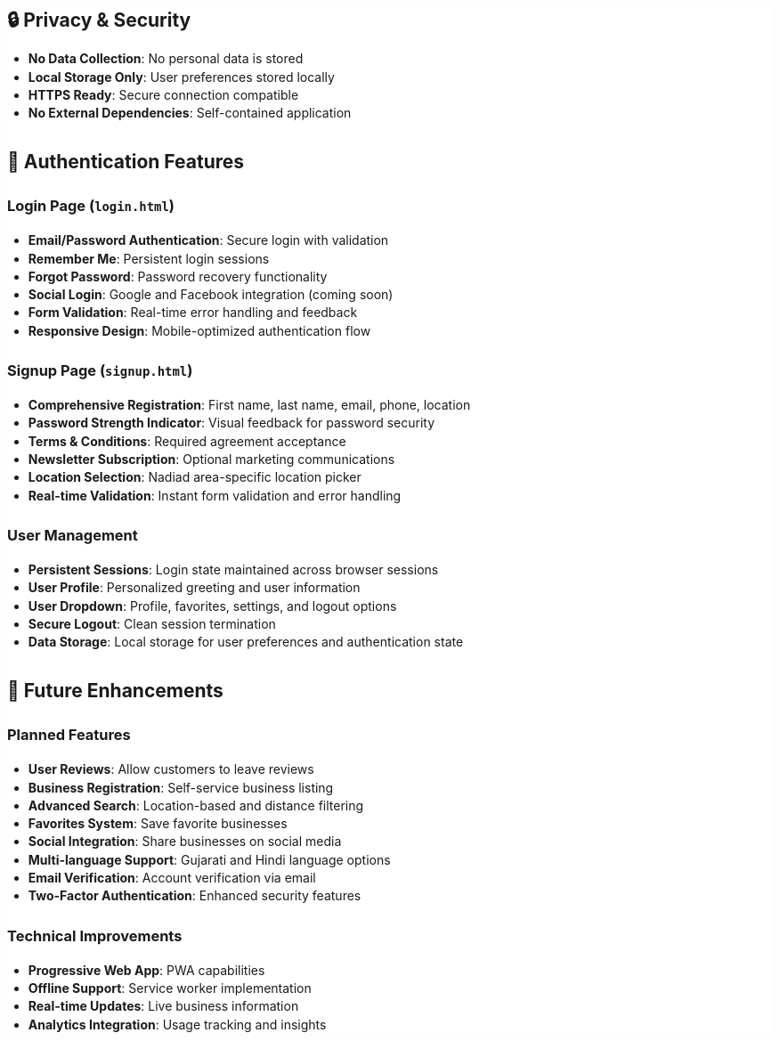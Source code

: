 ## 🔒 Privacy & Security

- **No Data Collection**: No personal data is stored
- **Local Storage Only**: User preferences stored locally
- **HTTPS Ready**: Secure connection compatible
- **No External Dependencies**: Self-contained application

## 🔐 Authentication Features

### Login Page (`login.html`)
- **Email/Password Authentication**: Secure login with validation
- **Remember Me**: Persistent login sessions
- **Forgot Password**: Password recovery functionality
- **Social Login**: Google and Facebook integration (coming soon)
- **Form Validation**: Real-time error handling and feedback
- **Responsive Design**: Mobile-optimized authentication flow

### Signup Page (`signup.html`)
- **Comprehensive Registration**: First name, last name, email, phone, location
- **Password Strength Indicator**: Visual feedback for password security
- **Terms & Conditions**: Required agreement acceptance
- **Newsletter Subscription**: Optional marketing communications
- **Location Selection**: Nadiad area-specific location picker
- **Real-time Validation**: Instant form validation and error handling

### User Management
- **Persistent Sessions**: Login state maintained across browser sessions
- **User Profile**: Personalized greeting and user information
- **User Dropdown**: Profile, favorites, settings, and logout options
- **Secure Logout**: Clean session termination
- **Data Storage**: Local storage for user preferences and authentication state

## 🚀 Future Enhancements

### Planned Features
- **User Reviews**: Allow customers to leave reviews
- **Business Registration**: Self-service business listing
- **Advanced Search**: Location-based and distance filtering
- **Favorites System**: Save favorite businesses
- **Social Integration**: Share businesses on social media
- **Multi-language Support**: Gujarati and Hindi language options
- **Email Verification**: Account verification via email
- **Two-Factor Authentication**: Enhanced security features

### Technical Improvements
- **Progressive Web App**: PWA capabilities
- **Offline Support**: Service worker implementation
- **Real-time Updates**: Live business information
- **Analytics Integration**: Usage tracking and insights
